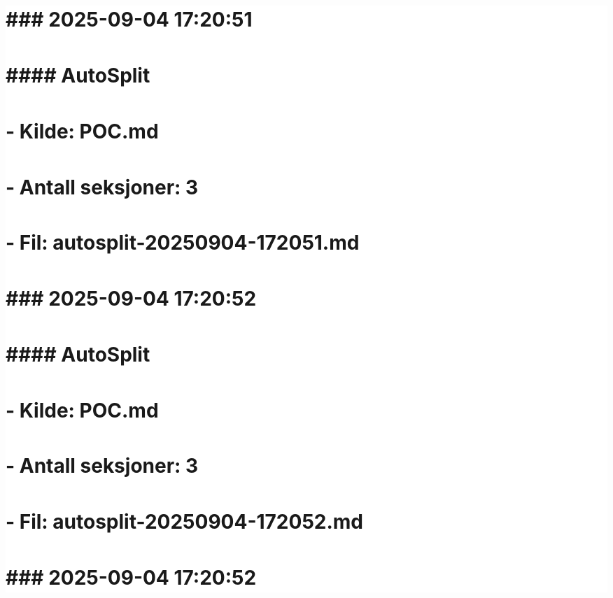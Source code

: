 #

#

#

#

# \### 2025-09-04 17:20:51

# \#### AutoSplit

# \- Kilde: POC.md

# \- Antall seksjoner: 3

# \- Fil: autosplit-20250904-172051.md

#

#

#

#

# \### 2025-09-04 17:20:52

# \#### AutoSplit

# \- Kilde: POC.md

# \- Antall seksjoner: 3

# \- Fil: autosplit-20250904-172052.md

#

#

#

#

# \### 2025-09-04 17:20:52

